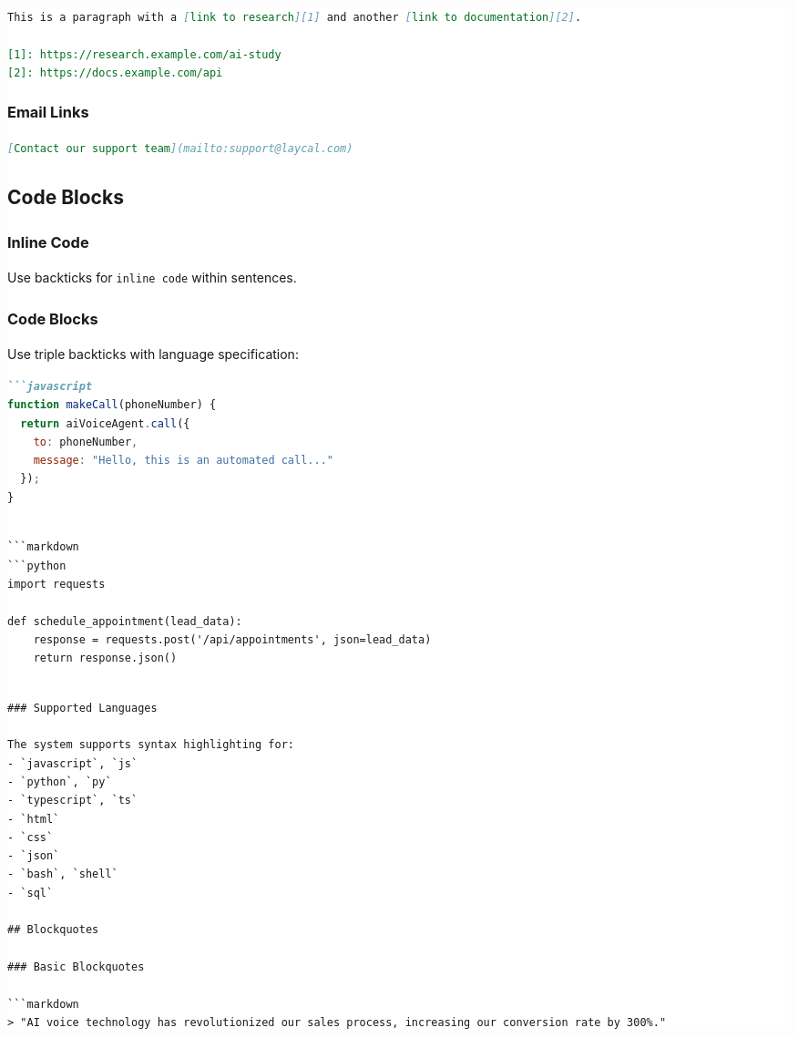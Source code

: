 ```markdown
This is a paragraph with a [link to research][1] and another [link to documentation][2].

[1]: https://research.example.com/ai-study
[2]: https://docs.example.com/api
```

### Email Links

```markdown
[Contact our support team](mailto:support@laycal.com)
```

## Code Blocks

### Inline Code

Use backticks for `inline code` within sentences.

### Code Blocks

Use triple backticks with language specification:

```markdown
```javascript
function makeCall(phoneNumber) {
  return aiVoiceAgent.call({
    to: phoneNumber,
    message: "Hello, this is an automated call..."
  });
}
```
```

```markdown
```python
import requests

def schedule_appointment(lead_data):
    response = requests.post('/api/appointments', json=lead_data)
    return response.json()
```
```

### Supported Languages

The system supports syntax highlighting for:
- `javascript`, `js`
- `python`, `py` 
- `typescript`, `ts`
- `html`
- `css`
- `json`
- `bash`, `shell`
- `sql`

## Blockquotes

### Basic Blockquotes

```markdown
> "AI voice technology has revolutionized our sales process, increasing our conversion rate by 300%."
```
